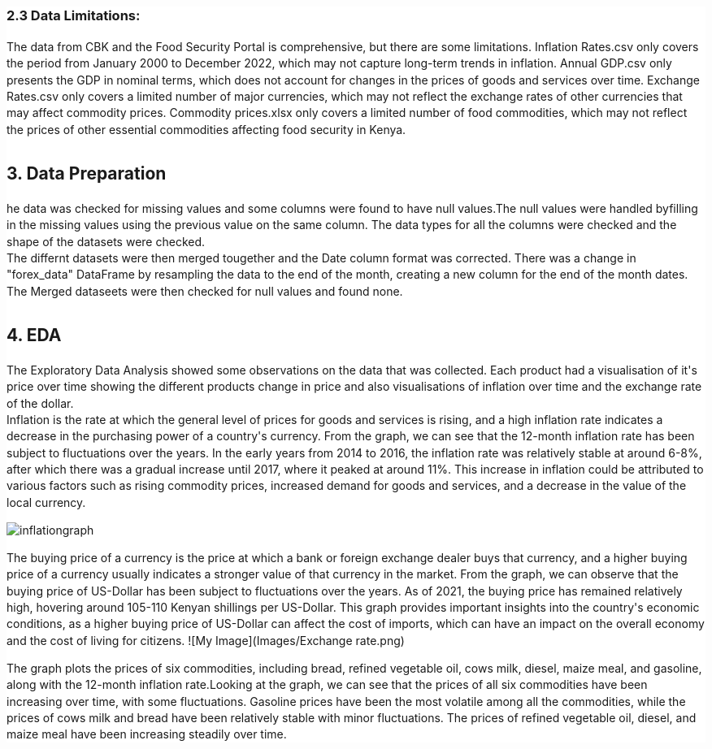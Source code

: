 ### 2.3 Data Limitations:

The data from CBK and the Food Security Portal is comprehensive, but there are some limitations. Inflation Rates.csv only covers the period from January 2000 to December 2022, which may not capture long-term trends in inflation. Annual GDP.csv only presents the GDP in nominal terms, which does not account for changes in the prices of goods and services over time. Exchange Rates.csv only covers a limited number of major currencies, which may not reflect the exchange rates of other currencies that may affect commodity prices. Commodity prices.xlsx only covers a limited number of food commodities, which may not reflect the prices of other essential commodities affecting food security in Kenya.
## 3. Data Preparation
he data was checked for missing values and some columns were found to have null values.The null values were handled byfilling in the missing values using the previous value on the same column. The data types for all the columns were checked and the shape of the datasets were checked. <br>
The differnt datasets were then merged tougether and the Date column format was corrected. There was a change in "forex_data" DataFrame by resampling the data to the end of the month, creating a new column for the end of the month dates. The Merged dataseets were then checked for null values and found none. 

## 4. EDA 
The Exploratory Data Analysis showed some observations on the data that was collected. Each product had a visualisation of it's price over time showing the different products change in price and also visualisations of inflation over time and the exchange rate of the dollar. 
<br>
Inflation is the rate at which the general level of prices for goods and services is rising, and a high inflation rate indicates a decrease in the purchasing power of a country's currency. From the graph, we can see that the 12-month inflation rate has been subject to fluctuations over the years. In the early years from 2014 to 2016, the inflation rate was relatively stable at around 6-8%, after which there was a gradual increase until 2017, where it peaked at around 11%. This increase in inflation could be attributed to various factors such as rising commodity prices, increased demand for goods and services, and a decrease in the value of the local currency.

![inflationgraph](https://user-images.githubusercontent.com/117269915/230960975-58360760-6520-4f2e-ac55-57f6aedb964e.png)

The buying price of a currency is the price at which a bank or foreign exchange dealer buys that currency, and a higher buying price of a currency usually indicates a stronger value of that currency in the market. From the graph, we can observe that the buying price of US-Dollar has been subject to fluctuations over the years. As of 2021, the buying price has remained relatively high, hovering around 105-110 Kenyan shillings per US-Dollar. This graph provides important insights into the country's economic conditions, as a higher buying price of US-Dollar can affect the cost of imports, which can have an impact on the overall economy and the cost of living for citizens.
![My Image](Images/Exchange rate.png)

 The graph plots the prices of six commodities, including bread, refined vegetable oil, cows milk, diesel, maize meal, and gasoline, along with the 12-month inflation rate.Looking at the graph, we can see that the prices of all six commodities have been increasing over time, with some fluctuations. Gasoline prices have been the most volatile among all the commodities, while the prices of cows milk and bread have been relatively stable with minor fluctuations. The prices of refined vegetable oil, diesel, and maize meal have been increasing steadily over time.
